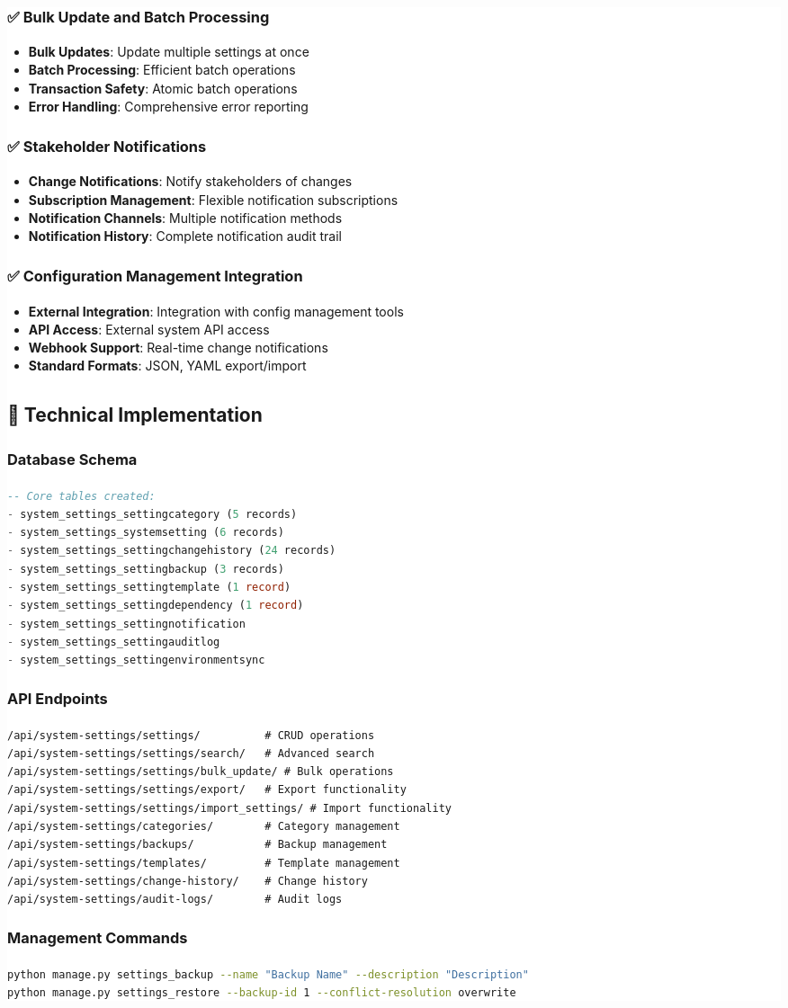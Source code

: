 ### ✅ Bulk Update and Batch Processing
- **Bulk Updates**: Update multiple settings at once
- **Batch Processing**: Efficient batch operations
- **Transaction Safety**: Atomic batch operations
- **Error Handling**: Comprehensive error reporting

### ✅ Stakeholder Notifications
- **Change Notifications**: Notify stakeholders of changes
- **Subscription Management**: Flexible notification subscriptions
- **Notification Channels**: Multiple notification methods
- **Notification History**: Complete notification audit trail

### ✅ Configuration Management Integration
- **External Integration**: Integration with config management tools
- **API Access**: External system API access
- **Webhook Support**: Real-time change notifications
- **Standard Formats**: JSON, YAML export/import

## 🔧 Technical Implementation

### Database Schema
```sql
-- Core tables created:
- system_settings_settingcategory (5 records)
- system_settings_systemsetting (6 records)
- system_settings_settingchangehistory (24 records)
- system_settings_settingbackup (3 records)
- system_settings_settingtemplate (1 record)
- system_settings_settingdependency (1 record)
- system_settings_settingnotification
- system_settings_settingauditlog
- system_settings_settingenvironmentsync
```

### API Endpoints
```
/api/system-settings/settings/          # CRUD operations
/api/system-settings/settings/search/   # Advanced search
/api/system-settings/settings/bulk_update/ # Bulk operations
/api/system-settings/settings/export/   # Export functionality
/api/system-settings/settings/import_settings/ # Import functionality
/api/system-settings/categories/        # Category management
/api/system-settings/backups/           # Backup management
/api/system-settings/templates/         # Template management
/api/system-settings/change-history/    # Change history
/api/system-settings/audit-logs/        # Audit logs
```

### Management Commands
```bash
python manage.py settings_backup --name "Backup Name" --description "Description"
python manage.py settings_restore --backup-id 1 --conflict-resolution overwrite
```
